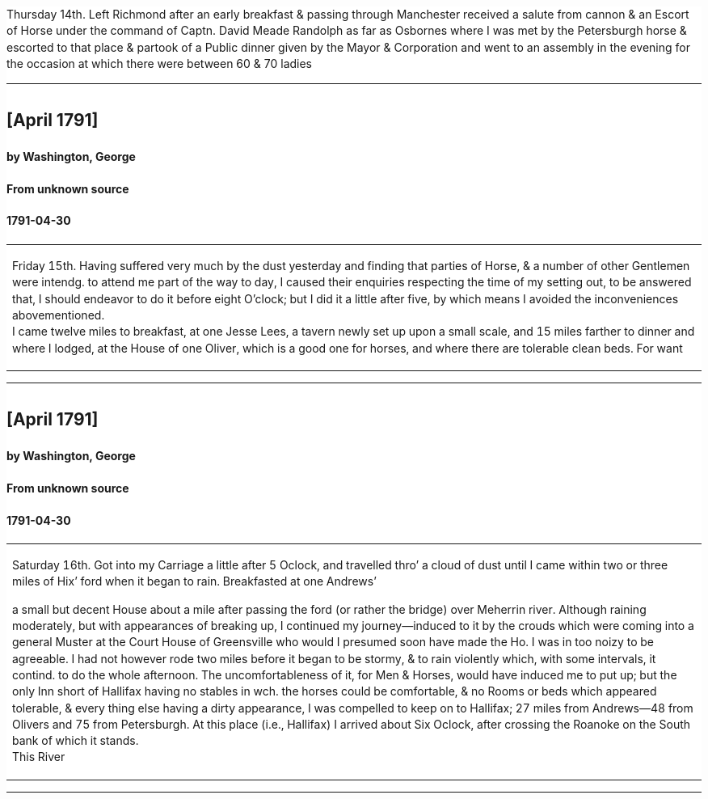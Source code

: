   
  
  
Thursday 14th. Left Richmond after an early breakfast &amp; passing through Manchester received a salute from cannon &amp; an Escort of Horse under the command of Captn. David Meade Randolph as far as Osbornes where I was met by the Petersburgh horse &amp; escorted to that place &amp; partook of a Public dinner given by the Mayor &amp; Corporation and went to an assembly in the evening for the occasion at which there were between 60 &amp; 70 ladies
</td></tr></table>

---

## [April 1791]

#### by Washington, George

#### From unknown source

#### 1791-04-30

<table style="width: 100%;"><tr><td style="width: 50%">

  
Friday 15th. Having suffered very much by the dust yesterday and finding that parties of Horse, &amp; a number of other Gentlemen were intendg. to attend me part of the way to day, I caused their enquiries respecting the time of my setting out, to be answered that, I should endeavor to do it before eight O’clock; but I did it a little after five, by which means I avoided the inconveniences abovementioned.  
I came twelve miles to breakfast, at one Jesse Lees, a tavern newly set up upon a small scale, and 15 miles farther to dinner and where I lodged, at the House of one Oliver, which is a good one for horses, and where there are tolerable clean beds. For want
</td></tr></table>

---

## [April 1791]

#### by Washington, George

#### From unknown source

#### 1791-04-30

<table style="width: 100%;"><tr><td style="width: 50%">

  
  
  
  
  
Saturday 16th. Got into my Carriage a little after 5 Oclock, and travelled thro’ a cloud of dust until I came within two or three miles of Hix’ ford when it began to rain. Breakfasted at one Andrews’  
  
a small but decent House about a mile after passing the ford (or rather the bridge) over Meherrin river. Although raining moderately, but with appearances of breaking up, I continued my journey—induced to it by the crouds which were coming into a general Muster at the Court House of Greensville who would I presumed soon have made the Ho. I was in too noizy to be agreeable. I had not however rode two miles before it began to be stormy, &amp; to rain violently which, with some intervals, it contind. to do the whole afternoon. The uncomfortableness of it, for Men &amp; Horses, would have induced me to put up; but the only Inn short of Hallifax having no stables in wch. the horses could be comfortable, &amp; no Rooms or beds which appeared tolerable, &amp; every thing else having a dirty appearance, I was compelled to keep on to Hallifax; 27 miles from Andrews—48 from Olivers and 75 from Petersburgh. At this place (i.e., Hallifax) I arrived about Six Oclock, after crossing the Roanoke on the South bank of which it stands.  
This River
</td></tr></table>

---
